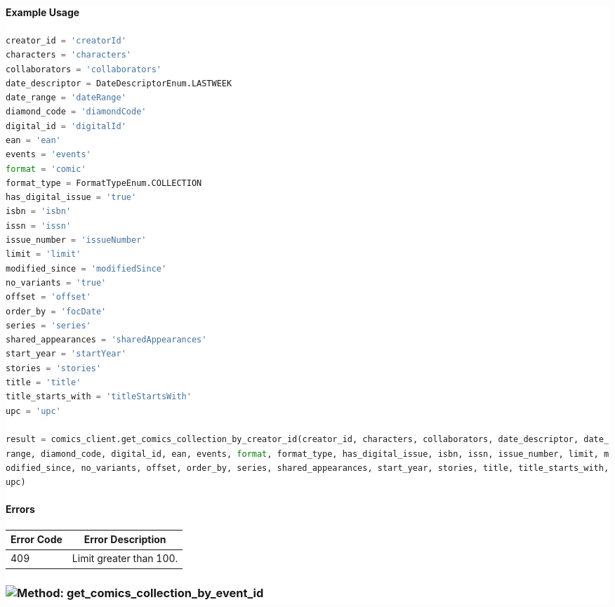 

#### Example Usage

```python
creator_id = 'creatorId'
characters = 'characters'
collaborators = 'collaborators'
date_descriptor = DateDescriptorEnum.LASTWEEK
date_range = 'dateRange'
diamond_code = 'diamondCode'
digital_id = 'digitalId'
ean = 'ean'
events = 'events'
format = 'comic'
format_type = FormatTypeEnum.COLLECTION
has_digital_issue = 'true'
isbn = 'isbn'
issn = 'issn'
issue_number = 'issueNumber'
limit = 'limit'
modified_since = 'modifiedSince'
no_variants = 'true'
offset = 'offset'
order_by = 'focDate'
series = 'series'
shared_appearances = 'sharedAppearances'
start_year = 'startYear'
stories = 'stories'
title = 'title'
title_starts_with = 'titleStartsWith'
upc = 'upc'

result = comics_client.get_comics_collection_by_creator_id(creator_id, characters, collaborators, date_descriptor, date_range, diamond_code, digital_id, ean, events, format, format_type, has_digital_issue, isbn, issn, issue_number, limit, modified_since, no_variants, offset, order_by, series, shared_appearances, start_year, stories, title, title_starts_with, upc)

```

#### Errors

| Error Code | Error Description |
|------------|-------------------|
| 409 | Limit greater than 100. |




### <a name="get_comics_collection_by_event_id"></a>![Method: ](https://apidocs.io/img/method.png ".ComicsController.get_comics_collection_by_event_id") get_comics_collection_by_event_id
